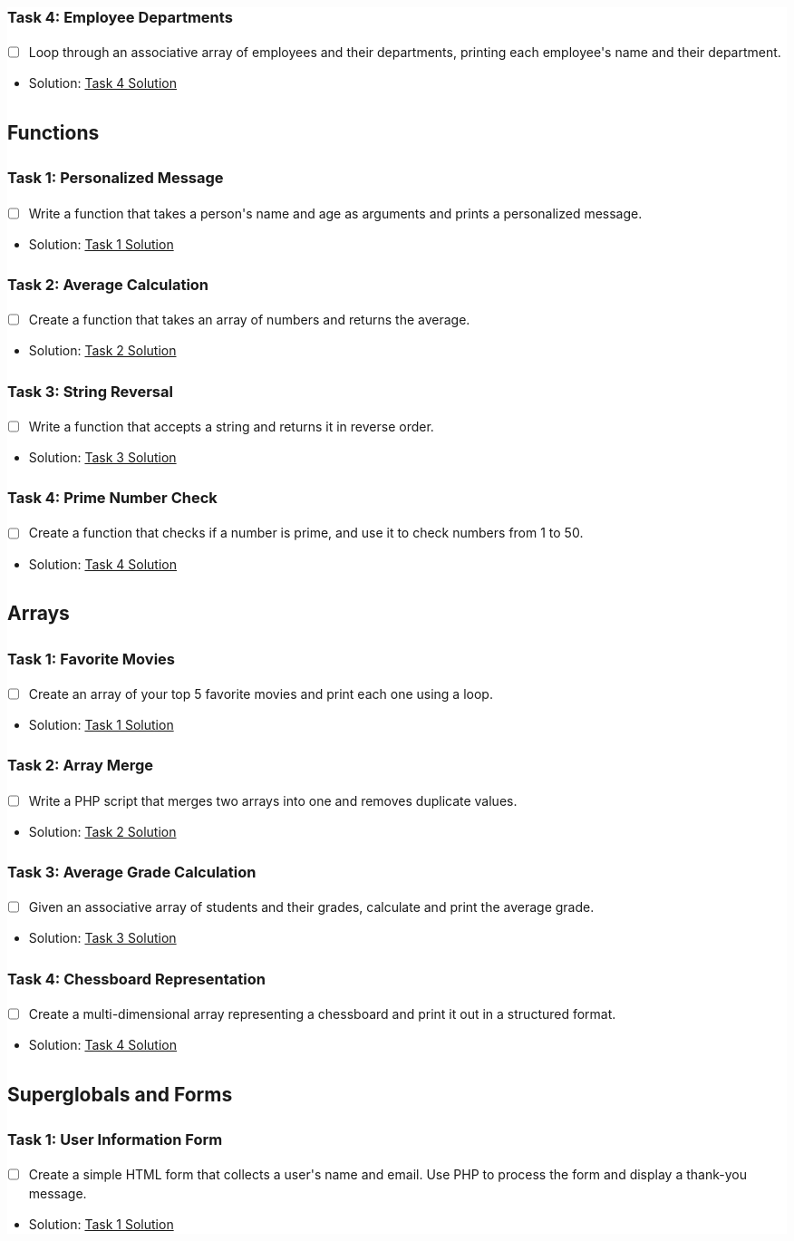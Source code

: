 ### Task 4: Employee Departments
- [ ] Loop through an associative array of employees and their departments, printing each employee's name and their department.
- Solution: [Task 4 Solution](task4l-solution.php)

## Functions

### Task 1: Personalized Message
- [ ] Write a function that takes a person's name and age as arguments and prints a personalized message.
- Solution: [Task 1 Solution](task1-solution.php)

### Task 2: Average Calculation
- [ ] Create a function that takes an array of numbers and returns the average.
- Solution: [Task 2 Solution](task2-solution.php)

### Task 3: String Reversal
- [ ] Write a function that accepts a string and returns it in reverse order.
- Solution: [Task 3 Solution](task3-solution.php)

### Task 4: Prime Number Check
- [ ] Create a function that checks if a number is prime, and use it to check numbers from 1 to 50.
- Solution: [Task 4 Solution](task4-solution.php)

## Arrays

### Task 1: Favorite Movies
- [ ] Create an array of your top 5 favorite movies and print each one using a loop.
- Solution: [Task 1 Solution](task1-solution.php)

### Task 2: Array Merge
- [ ] Write a PHP script that merges two arrays into one and removes duplicate values.
- Solution: [Task 2 Solution](task2-solution.php)

### Task 3: Average Grade Calculation
- [ ] Given an associative array of students and their grades, calculate and print the average grade.
- Solution: [Task 3 Solution](task3-solution.php)

### Task 4: Chessboard Representation
- [ ] Create a multi-dimensional array representing a chessboard and print it out in a structured format.
- Solution: [Task 4 Solution](task4-solution.php)

## Superglobals and Forms

### Task 1: User Information Form
- [ ] Create a simple HTML form that collects a user's name and email. Use PHP to process the form and display a thank-you message.
- Solution: [Task 1 Solution](task1-solution.php)
